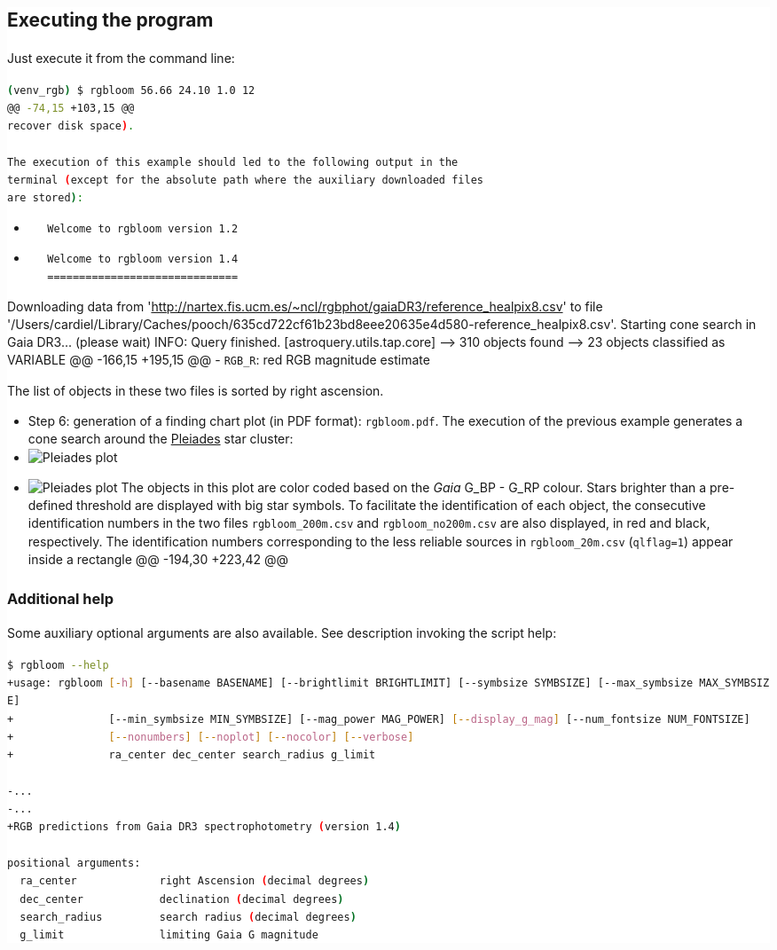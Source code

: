 ## Executing the program
 
 Just execute it from the command line:
 
 ```bash
 (venv_rgb) $ rgbloom 56.66 24.10 1.0 12
@@ -74,15 +103,15 @@
 recover disk space).
 
 The execution of this example should led to the following output in the
 terminal (except for the absolute path where the auxiliary downloaded files 
 are stored):
 
 ```
-        Welcome to rgbloom version 1.2
+        Welcome to rgbloom version 1.4
         ==============================
 
 Downloading data from 'http://nartex.fis.ucm.es/~ncl/rgbphot/gaiaDR3/reference_healpix8.csv' to file '/Users/cardiel/Library/Caches/pooch/635cd722cf61b23bd8eee20635e4d580-reference_healpix8.csv'.
 <STEP1> Starting cone search in Gaia DR3... (please wait)
   INFO: Query finished. [astroquery.utils.tap.core]
         --> 310 objects found
         --> 23 objects classified as VARIABLE
@@ -166,15 +195,15 @@
       - `RGB_R`: red RGB magnitude estimate
 
   The list of objects in these two files is sorted by right ascension.
 
 - Step 6: generation of a finding chart plot (in PDF format): `rgbloom.pdf`. 
   The execution of the previous example generates a cone search around 
   the [Pleiades](https://en.wikipedia.org/wiki/Pleiades) star cluster:
-  ![Pleiades plot](http://nartex.hst.ucm.es/~ncl/rgbphot/gaiaDR3/pleiades_v5.png)
+  ![Pleiades plot](http://nartex.hst.ucm.es/~ncl/rgbphot/gaiaDR3/pleiades_v6.png)
   The objects in this plot are color coded based on the *Gaia* G_BP - G_RP 
   colour. Stars brighter than a pre-defined threshold are displayed 
   with big star symbols. To facilitate the identification of each object, the
   consecutive identification numbers in the two files `rgbloom_200m.csv` and
   `rgbloom_no200m.csv` are also displayed, in red
   and black, respectively. The identification numbers corresponding to the less
   reliable sources in `rgbloom_20m.csv` (`qlflag=1`) appear inside a rectangle
@@ -194,30 +223,42 @@
 ### Additional help
 
 Some auxiliary optional arguments are also available. See description 
 invoking the script help:
 
 ```bash
 $ rgbloom --help
+usage: rgbloom [-h] [--basename BASENAME] [--brightlimit BRIGHTLIMIT] [--symbsize SYMBSIZE] [--max_symbsize MAX_SYMBSIZE]
+               [--min_symbsize MIN_SYMBSIZE] [--mag_power MAG_POWER] [--display_g_mag] [--num_fontsize NUM_FONTSIZE]
+               [--nonumbers] [--noplot] [--nocolor] [--verbose]
+               ra_center dec_center search_radius g_limit
 
-...
-...
+RGB predictions from Gaia DR3 spectrophotometry (version 1.4)
 
 positional arguments:
   ra_center             right Ascension (decimal degrees)
   dec_center            declination (decimal degrees)
   search_radius         search radius (decimal degrees)
   g_limit               limiting Gaia G magnitude
 ```